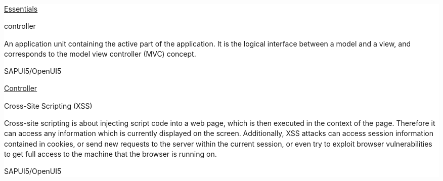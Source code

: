 [Essentials](Essentials_ec699e0.md)



</td>
</tr>
<tr>
<td valign="top">

controller



</td>
<td valign="top">

An application unit containing the active part of the application. It is the logical interface between a model and a view, and corresponds to the model view controller \(MVC\) concept.



</td>
<td valign="top">

SAPUI5/OpenUI5



</td>
<td valign="top">

[Controller](Controller_121b8e6.md)



</td>
</tr>
<tr>
<td valign="top">

Cross-Site Scripting \(XSS\)



</td>
<td valign="top">

Cross-site scripting is about injecting script code into a web page, which is then executed in the context of the page. Therefore it can access any information which is currently displayed on the screen. Additionally, XSS attacks can access session information contained in cookies, or send new requests to the server within the current session, or even try to exploit browser vulnerabilities to get full access to the machine that the browser is running on.



</td>
<td valign="top">

SAPUI5/OpenUI5



</td>
<td valign="top">
